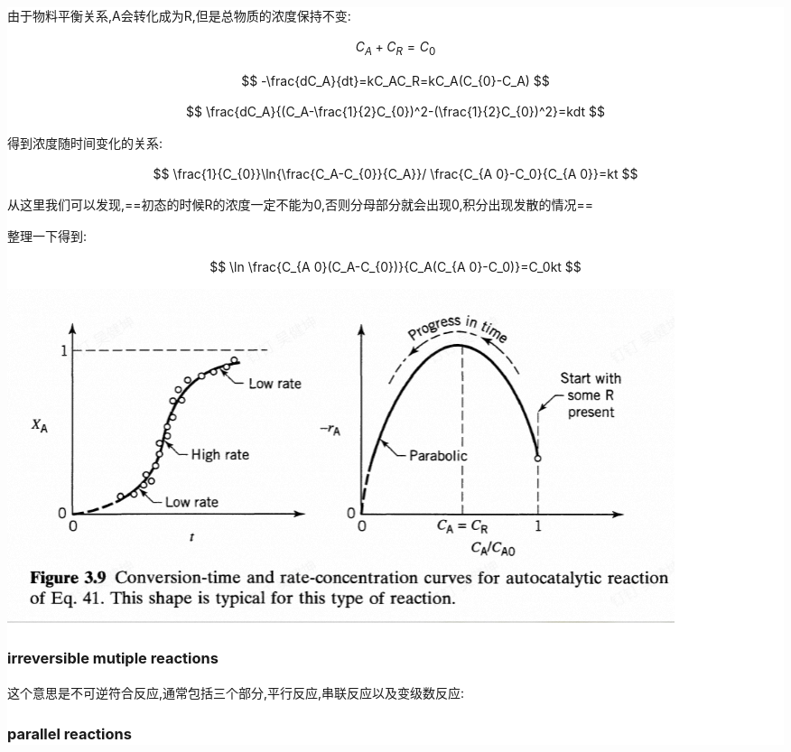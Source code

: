 由于物料平衡关系,A会转化成为R,但是总物质的浓度保持不变:

$$
C_A+C_R=C_0
$$

$$
-\frac{dC_A}{dt}=kC_AC_R=kC_A(C_{0}-C_A)
$$

$$
\frac{dC_A}{(C_A-\frac{1}{2}C_{0})^2-(\frac{1}{2}C_{0})^2}=kdt
$$

得到浓度随时间变化的关系:

$$
\frac{1}{C_{0}}\ln{\frac{C_A-C_{0}}{C_A}}/ \frac{C_{A 0}-C_0}{C_{A 0}}=kt
$$

从这里我们可以发现,==初态的时候R的浓度一定不能为0,否则分母部分就会出现0,积分出现发散的情况==

整理一下得到:

$$
\ln \frac{C_{A 0}(C_A-C_{0})}{C_A(C_{A 0}-C_0)}=C_0kt
$$

![alt text](image-2.png)

### irreversible mutiple reactions

这个意思是不可逆符合反应,通常包括三个部分,平行反应,串联反应以及变级数反应:

### parallel reactions
